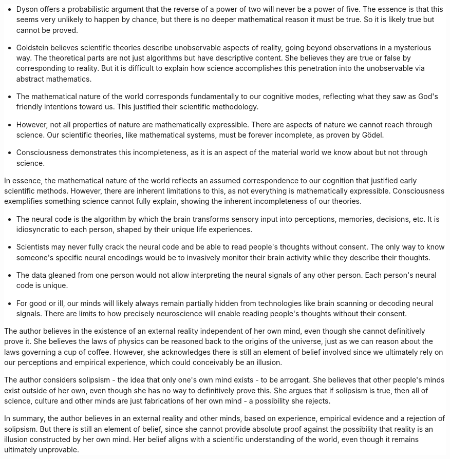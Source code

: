 - Dyson offers a probabilistic argument that the reverse of a power of two will never be a power of five. The essence is that this seems very unlikely to happen by chance, but there is no deeper mathematical reason it must be true. So it is likely true but cannot be proved.

- Goldstein believes scientific theories describe unobservable aspects of reality, going beyond observations in a mysterious way. The theoretical parts are not just algorithms but have descriptive content. She believes they are true or false by corresponding to reality. But it is difficult to explain how science accomplishes this penetration into the unobservable via abstract mathematics.

 

- The mathematical nature of the world corresponds fundamentally to our cognitive modes, reflecting what they saw as God's friendly intentions toward us. This justified their scientific methodology. 

- However, not all properties of nature are mathematically expressible. There are aspects of nature we cannot reach through science. Our scientific theories, like mathematical systems, must be forever incomplete, as proven by Gödel. 

- Consciousness demonstrates this incompleteness, as it is an aspect of the material world we know about but not through science.

In essence, the mathematical nature of the world reflects an assumed correspondence to our cognition that justified early scientific methods. However, there are inherent limitations to this, as not everything is mathematically expressible. Consciousness exemplifies something science cannot fully explain, showing the inherent incompleteness of our theories.

 

- The neural code is the algorithm by which the brain transforms sensory input into perceptions, memories, decisions, etc. It is idiosyncratic to each person, shaped by their unique life experiences. 

- Scientists may never fully crack the neural code and be able to read people's thoughts without consent. The only way to know someone's specific neural encodings would be to invasively monitor their brain activity while they describe their thoughts. 

- The data gleaned from one person would not allow interpreting the neural signals of any other person. Each person's neural code is unique.

- For good or ill, our minds will likely always remain partially hidden from technologies like brain scanning or decoding neural signals. There are limits to how precisely neuroscience will enable reading people's thoughts without their consent.

 

The author believes in the existence of an external reality independent of her own mind, even though she cannot definitively prove it. She believes the laws of physics can be reasoned back to the origins of the universe, just as we can reason about the laws governing a cup of coffee. However, she acknowledges there is still an element of belief involved since we ultimately rely on our perceptions and empirical experience, which could conceivably be an illusion. 

The author considers solipsism - the idea that only one's own mind exists - to be arrogant. She believes that other people's minds exist outside of her own, even though she has no way to definitively prove this. She argues that if solipsism is true, then all of science, culture and other minds are just fabrications of her own mind - a possibility she rejects.

In summary, the author believes in an external reality and other minds, based on experience, empirical evidence and a rejection of solipsism. But there is still an element of belief, since she cannot provide absolute proof against the possibility that reality is an illusion constructed by her own mind. Her belief aligns with a scientific understanding of the world, even though it remains ultimately unprovable.
